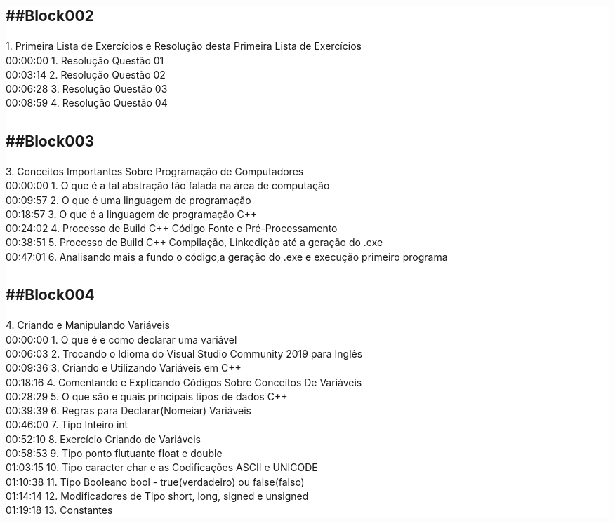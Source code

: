 <h2>##Block002</h2>
1. Primeira Lista de Exercícios e Resolução desta Primeira Lista de Exercícios
<br>
00:00:00 1. Resolução Questão 01
<br>
00:03:14 2. Resolução Questão 02
<br>
00:06:28 3. Resolução Questão 03
<br>
00:08:59 4. Resolução Questão 04

<h2>##Block003</h2>
3. Conceitos Importantes Sobre Programação de Computadores
<br>
00:00:00 1. O que é a tal abstração tão falada na área de computação
<br>
00:09:57 2. O que é uma linguagem de programação
<br>
00:18:57 3. O que é a linguagem de programação C++
<br>
00:24:02 4. Processo de Build C++ Código Fonte e Pré-Processamento
<br>
00:38:51 5. Processo de Build C++ Compilação, Linkedição  até a geração do .exe
<br>
00:47:01 6. Analisando mais a fundo o código,a geração do .exe e execução primeiro programa


<h2>##Block004
</h2>
4. Criando e Manipulando Variáveis
<br>
00:00:00 1. O que é e como declarar uma variável
<br>
00:06:03 2. Trocando o Idioma do Visual Studio Community 2019  para Inglês
<br>
00:09:36 3. Criando e Utilizando Variáveis em C++
<br>
00:18:16 4. Comentando e Explicando Códigos Sobre Conceitos De Variáveis
<br>
00:28:29 5. O que são e quais principais tipos de dados C++
<br>
00:39:39 6. Regras para Declarar(Nomeiar) Variáveis
<br>
00:46:00 7. Tipo Inteiro int
<br>
00:52:10 8. Exercício Criando de Variáveis
<br>
00:58:53 9. Tipo ponto flutuante float e double
<br>
01:03:15 10. Tipo caracter char e as Codificações ASCII e UNICODE
<br>
01:10:38 11. Tipo Booleano bool - true(verdadeiro) ou false(falso)
<br>
01:14:14 12. Modificadores de Tipo short, long, signed e unsigned
<br>
01:19:18 13. Constantes
